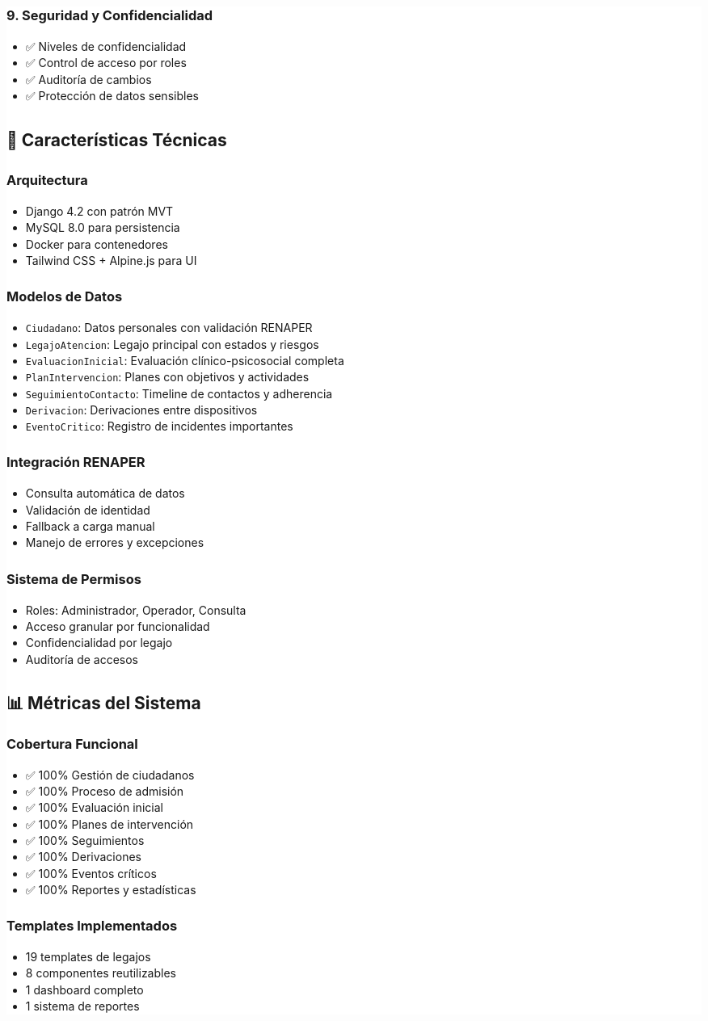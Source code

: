### 9. **Seguridad y Confidencialidad**
- ✅ Niveles de confidencialidad
- ✅ Control de acceso por roles
- ✅ Auditoría de cambios
- ✅ Protección de datos sensibles

## 🎯 Características Técnicas

### **Arquitectura**
- Django 4.2 con patrón MVT
- MySQL 8.0 para persistencia
- Docker para contenedores
- Tailwind CSS + Alpine.js para UI

### **Modelos de Datos**
- `Ciudadano`: Datos personales con validación RENAPER
- `LegajoAtencion`: Legajo principal con estados y riesgos
- `EvaluacionInicial`: Evaluación clínico-psicosocial completa
- `PlanIntervencion`: Planes con objetivos y actividades
- `SeguimientoContacto`: Timeline de contactos y adherencia
- `Derivacion`: Derivaciones entre dispositivos
- `EventoCritico`: Registro de incidentes importantes

### **Integración RENAPER**
- Consulta automática de datos
- Validación de identidad
- Fallback a carga manual
- Manejo de errores y excepciones

### **Sistema de Permisos**
- Roles: Administrador, Operador, Consulta
- Acceso granular por funcionalidad
- Confidencialidad por legajo
- Auditoría de accesos

## 📊 Métricas del Sistema

### **Cobertura Funcional**
- ✅ 100% Gestión de ciudadanos
- ✅ 100% Proceso de admisión
- ✅ 100% Evaluación inicial
- ✅ 100% Planes de intervención
- ✅ 100% Seguimientos
- ✅ 100% Derivaciones
- ✅ 100% Eventos críticos
- ✅ 100% Reportes y estadísticas

### **Templates Implementados**
- 19 templates de legajos
- 8 componentes reutilizables
- 1 dashboard completo
- 1 sistema de reportes
